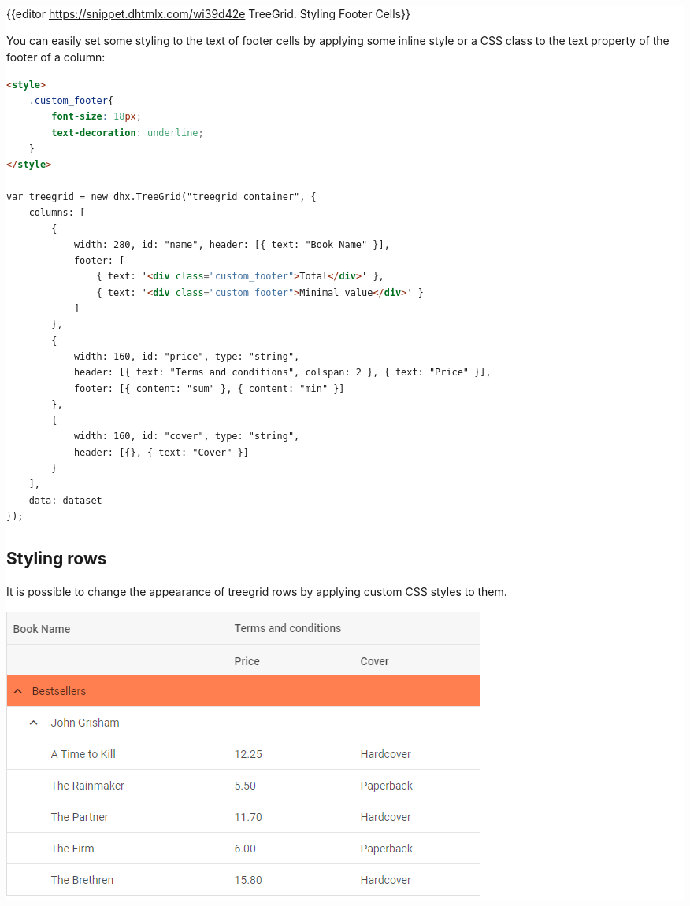 {{editor	https://snippet.dhtmlx.com/wi39d42e	TreeGrid. Styling Footer Cells}}

You can easily set some styling to the text of footer cells by applying some inline style or a CSS class to the [text](treegrid/configuration.md#columns) property of the footer of a column:

~~~html
<style>	    
    .custom_footer{
		font-size: 18px;
		text-decoration: underline;
	}    
</style>

var treegrid = new dhx.TreeGrid("treegrid_container", { 
	columns: [
	  	{
			width: 280, id: "name", header: [{ text: "Book Name" }],
			footer: [
				{ text: '<div class="custom_footer">Total</div>' },
				{ text: '<div class="custom_footer">Minimal value</div>' }
			]
		},
		{
			width: 160, id: "price", type: "string", 
			header: [{ text: "Terms and conditions", colspan: 2 }, { text: "Price" }],
			footer: [{ content: "sum" }, { content: "min" }]
		},
		{ 
			width: 160, id: "cover", type: "string", 
			header: [{}, { text: "Cover" }] 
		}
	],
	data: dataset
});
~~~

Styling rows
---------------

It is possible to change the appearance of treegrid rows by applying custom CSS styles to them. 

![](../assets/treegrid/row_css.png)
